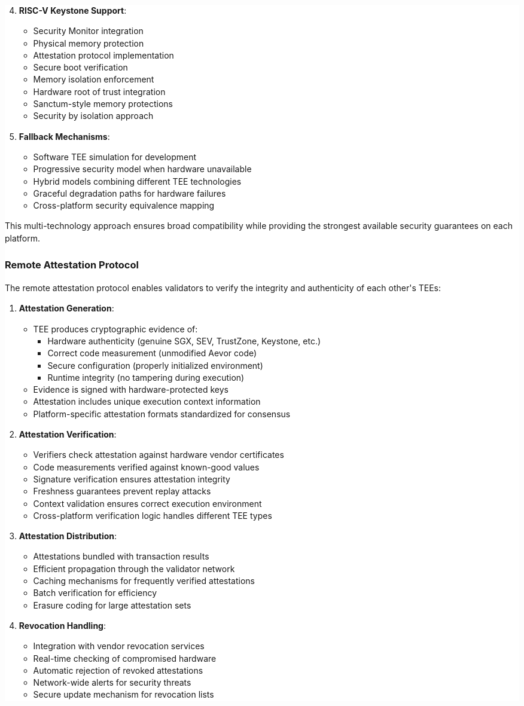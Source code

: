 4. **RISC-V Keystone Support**:
   - Security Monitor integration
   - Physical memory protection
   - Attestation protocol implementation
   - Secure boot verification
   - Memory isolation enforcement
   - Hardware root of trust integration
   - Sanctum-style memory protections
   - Security by isolation approach

5. **Fallback Mechanisms**:
   - Software TEE simulation for development
   - Progressive security model when hardware unavailable
   - Hybrid models combining different TEE technologies
   - Graceful degradation paths for hardware failures
   - Cross-platform security equivalence mapping

This multi-technology approach ensures broad compatibility while providing the strongest available security guarantees on each platform.

### Remote Attestation Protocol

The remote attestation protocol enables validators to verify the integrity and authenticity of each other's TEEs:

1. **Attestation Generation**:
   - TEE produces cryptographic evidence of:
     - Hardware authenticity (genuine SGX, SEV, TrustZone, Keystone, etc.)
     - Correct code measurement (unmodified Aevor code)
     - Secure configuration (properly initialized environment)
     - Runtime integrity (no tampering during execution)
   - Evidence is signed with hardware-protected keys
   - Attestation includes unique execution context information
   - Platform-specific attestation formats standardized for consensus

2. **Attestation Verification**:
   - Verifiers check attestation against hardware vendor certificates
   - Code measurements verified against known-good values
   - Signature verification ensures attestation integrity
   - Freshness guarantees prevent replay attacks
   - Context validation ensures correct execution environment
   - Cross-platform verification logic handles different TEE types

3. **Attestation Distribution**:
   - Attestations bundled with transaction results
   - Efficient propagation through the validator network
   - Caching mechanisms for frequently verified attestations
   - Batch verification for efficiency
   - Erasure coding for large attestation sets

4. **Revocation Handling**:
   - Integration with vendor revocation services
   - Real-time checking of compromised hardware
   - Automatic rejection of revoked attestations
   - Network-wide alerts for security threats
   - Secure update mechanism for revocation lists
